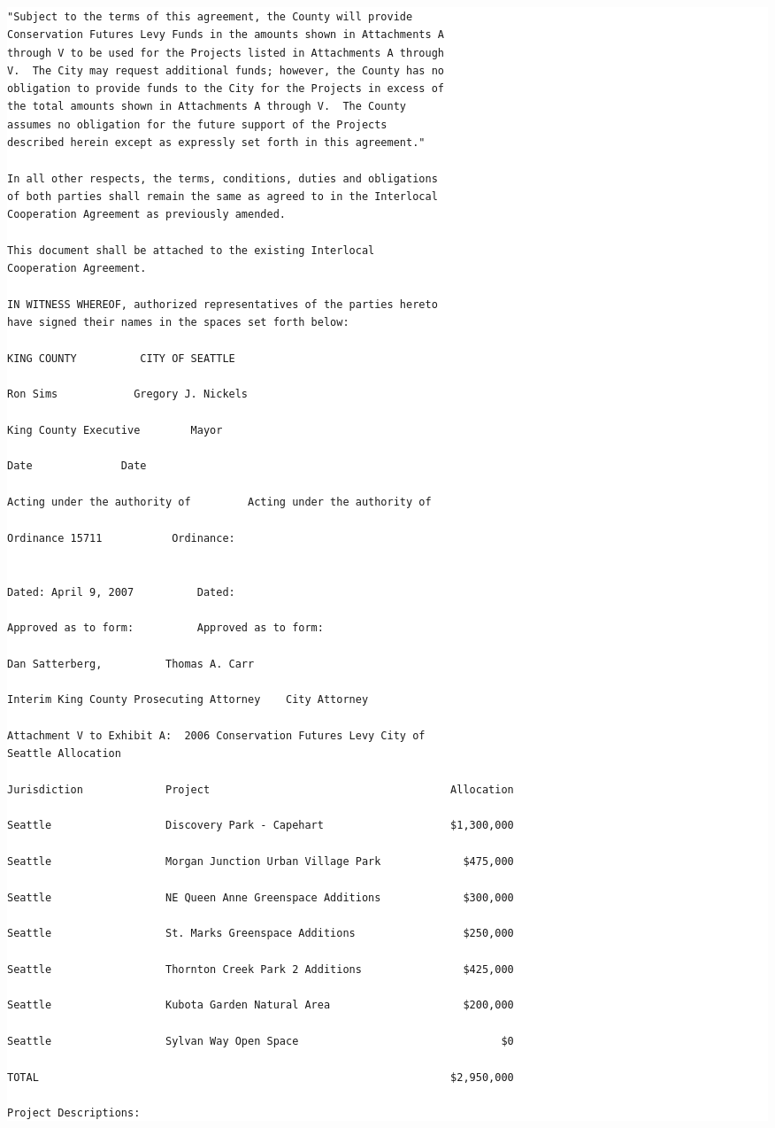     "Subject to the terms of this agreement, the County will provide  
    Conservation Futures Levy Funds in the amounts shown in Attachments A  
    through V to be used for the Projects listed in Attachments A through  
    V.  The City may request additional funds; however, the County has no  
    obligation to provide funds to the City for the Projects in excess of  
    the total amounts shown in Attachments A through V.  The County  
    assumes no obligation for the future support of the Projects  
    described herein except as expressly set forth in this agreement."  
  
    In all other respects, the terms, conditions, duties and obligations  
    of both parties shall remain the same as agreed to in the Interlocal  
    Cooperation Agreement as previously amended.  
  
    This document shall be attached to the existing Interlocal  
    Cooperation Agreement.  
  
    IN WITNESS WHEREOF, authorized representatives of the parties hereto  
    have signed their names in the spaces set forth below:  
  
    KING COUNTY          CITY OF SEATTLE  
  
    Ron Sims            Gregory J. Nickels  
  
    King County Executive        Mayor  
  
    Date              Date  
  
    Acting under the authority of         Acting under the authority of  
  
    Ordinance 15711           Ordinance:  
  
  
    Dated: April 9, 2007          Dated:  
  
    Approved as to form:          Approved as to form:  
  
    Dan Satterberg,          Thomas A. Carr  
  
    Interim King County Prosecuting Attorney    City Attorney  
  
    Attachment V to Exhibit A:  2006 Conservation Futures Levy City of  
    Seattle Allocation  
  
    Jurisdiction             Project                                      Allocation  
  
    Seattle                  Discovery Park - Capehart                    $1,300,000  
  
    Seattle                  Morgan Junction Urban Village Park             $475,000  
  
    Seattle                  NE Queen Anne Greenspace Additions             $300,000  
  
    Seattle                  St. Marks Greenspace Additions                 $250,000  
  
    Seattle                  Thornton Creek Park 2 Additions                $425,000  
  
    Seattle                  Kubota Garden Natural Area                     $200,000  
  
    Seattle                  Sylvan Way Open Space                                $0  
  
    TOTAL                                                                 $2,950,000  
  
    Project Descriptions:  
  